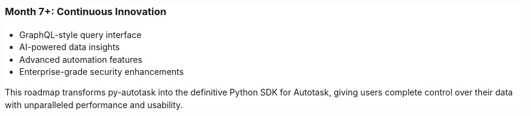 ### Month 7+: Continuous Innovation
- GraphQL-style query interface
- AI-powered data insights
- Advanced automation features
- Enterprise-grade security enhancements

This roadmap transforms py-autotask into the definitive Python SDK for Autotask, giving users complete control over their data with unparalleled performance and usability.